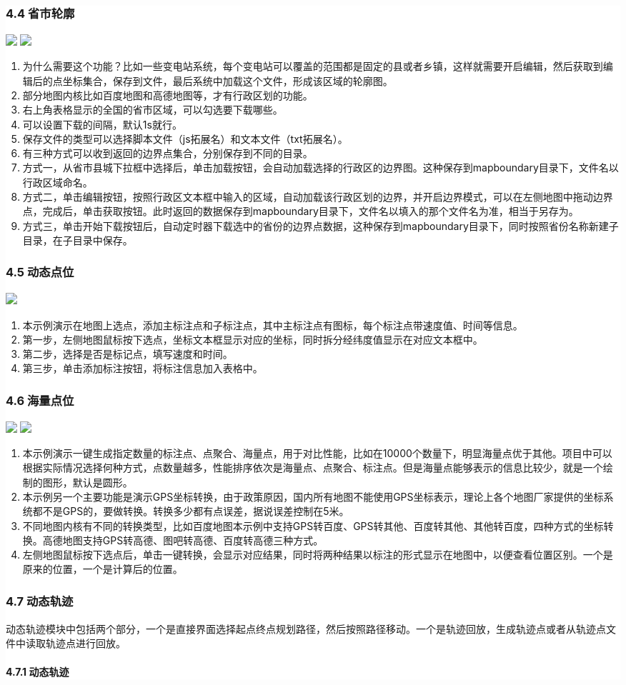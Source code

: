 ### 4.4 省市轮廓
![](snap/map400.jpg)
![](snap/map401.jpg)

1. 为什么需要这个功能？比如一些变电站系统，每个变电站可以覆盖的范围都是固定的县或者乡镇，这样就需要开启编辑，然后获取到编辑后的点坐标集合，保存到文件，最后系统中加载这个文件，形成该区域的轮廓图。
2. 部分地图内核比如百度地图和高德地图等，才有行政区划的功能。
3. 右上角表格显示的全国的省市区域，可以勾选要下载哪些。
4. 可以设置下载的间隔，默认1s就行。
5. 保存文件的类型可以选择脚本文件（js拓展名）和文本文件（txt拓展名）。
6. 有三种方式可以收到返回的边界点集合，分别保存到不同的目录。
7. 方式一，从省市县城下拉框中选择后，单击加载按钮，会自动加载选择的行政区的边界图。这种保存到mapboundary目录下，文件名以行政区域命名。
8. 方式二，单击编辑按钮，按照行政区文本框中输入的区域，自动加载该行政区划的边界，并开启边界模式，可以在左侧地图中拖动边界点，完成后，单击获取按钮。此时返回的数据保存到mapboundary目录下，文件名以填入的那个文件名为准，相当于另存为。
9. 方式三，单击开始下载按钮后，自动定时器下载选中的省份的边界点数据，这种保存到mapboundary目录下，同时按照省份名称新建子目录，在子目录中保存。

### 4.5 动态点位
![](snap/map500.jpg)

1. 本示例演示在地图上选点，添加主标注点和子标注点，其中主标注点有图标，每个标注点带速度值、时间等信息。
2. 第一步，左侧地图鼠标按下选点，坐标文本框显示对应的坐标，同时拆分经纬度值显示在对应文本框中。
3. 第二步，选择是否是标记点，填写速度和时间。
4. 第三步，单击添加标注按钮，将标注信息加入表格中。

### 4.6 海量点位
![](snap/map600.jpg)
![](snap/map601.jpg)

1. 本示例演示一键生成指定数量的标注点、点聚合、海量点，用于对比性能，比如在10000个数量下，明显海量点优于其他。项目中可以根据实际情况选择何种方式，点数量越多，性能排序依次是海量点、点聚合、标注点。但是海量点能够表示的信息比较少，就是一个绘制的图形，默认是圆形。
2. 本示例另一个主要功能是演示GPS坐标转换，由于政策原因，国内所有地图不能使用GPS坐标表示，理论上各个地图厂家提供的坐标系统都不是GPS的，要做转换。转换多少都有点误差，据说误差控制在5米。
3. 不同地图内核有不同的转换类型，比如百度地图本示例中支持GPS转百度、GPS转其他、百度转其他、其他转百度，四种方式的坐标转换。高德地图支持GPS转高德、图吧转高德、百度转高德三种方式。
4. 左侧地图鼠标按下选点后，单击一键转换，会显示对应结果，同时将两种结果以标注的形式显示在地图中，以便查看位置区别。一个是原来的位置，一个是计算后的位置。

### 4.7 动态轨迹
动态轨迹模块中包括两个部分，一个是直接界面选择起点终点规划路径，然后按照路径移动。一个是轨迹回放，生成轨迹点或者从轨迹点文件中读取轨迹点进行回放。

#### 4.7.1 动态轨迹